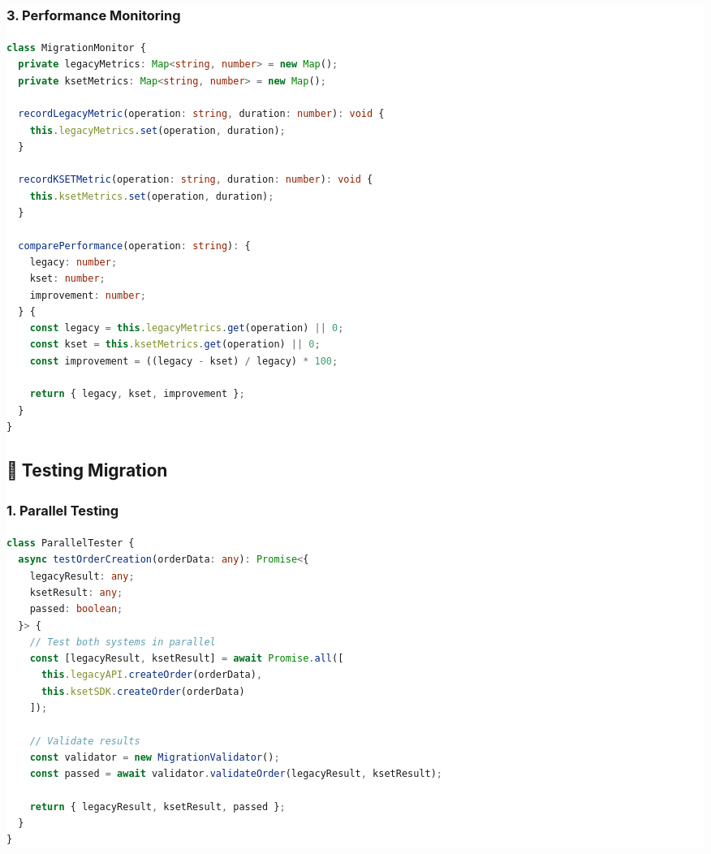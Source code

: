 ### 3. Performance Monitoring

```typescript
class MigrationMonitor {
  private legacyMetrics: Map<string, number> = new Map();
  private ksetMetrics: Map<string, number> = new Map();

  recordLegacyMetric(operation: string, duration: number): void {
    this.legacyMetrics.set(operation, duration);
  }

  recordKSETMetric(operation: string, duration: number): void {
    this.ksetMetrics.set(operation, duration);
  }

  comparePerformance(operation: string): {
    legacy: number;
    kset: number;
    improvement: number;
  } {
    const legacy = this.legacyMetrics.get(operation) || 0;
    const kset = this.ksetMetrics.get(operation) || 0;
    const improvement = ((legacy - kset) / legacy) * 100;

    return { legacy, kset, improvement };
  }
}
```

## 🧪 Testing Migration

### 1. Parallel Testing

```typescript
class ParallelTester {
  async testOrderCreation(orderData: any): Promise<{
    legacyResult: any;
    ksetResult: any;
    passed: boolean;
  }> {
    // Test both systems in parallel
    const [legacyResult, ksetResult] = await Promise.all([
      this.legacyAPI.createOrder(orderData),
      this.ksetSDK.createOrder(orderData)
    ]);

    // Validate results
    const validator = new MigrationValidator();
    const passed = await validator.validateOrder(legacyResult, ksetResult);

    return { legacyResult, ksetResult, passed };
  }
}
```
